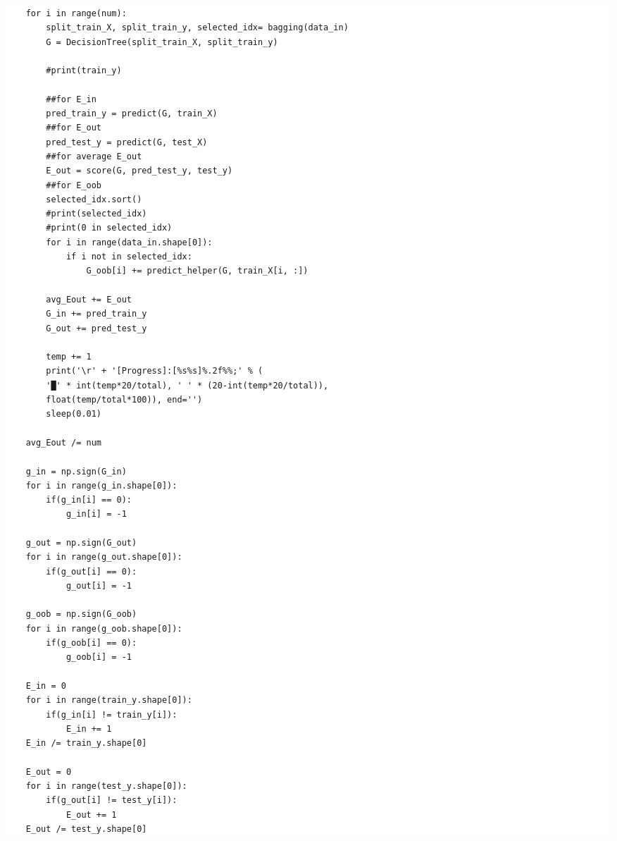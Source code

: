         for i in range(num): 
            split_train_X, split_train_y, selected_idx= bagging(data_in)
            G = DecisionTree(split_train_X, split_train_y)
            
            #print(train_y)
            
            ##for E_in
            pred_train_y = predict(G, train_X)
            ##for E_out
            pred_test_y = predict(G, test_X)
            ##for average E_out
            E_out = score(G, pred_test_y, test_y)
            ##for E_oob
            selected_idx.sort()
            #print(selected_idx)
            #print(0 in selected_idx)
            for i in range(data_in.shape[0]):
                if i not in selected_idx:
                    G_oob[i] += predict_helper(G, train_X[i, :])
            
            avg_Eout += E_out
            G_in += pred_train_y
            G_out += pred_test_y
    
            temp += 1
            print('\r' + '[Progress]:[%s%s]%.2f%%;' % (
            '█' * int(temp*20/total), ' ' * (20-int(temp*20/total)),
            float(temp/total*100)), end='')
            sleep(0.01)
    
        avg_Eout /= num
    
        g_in = np.sign(G_in)
        for i in range(g_in.shape[0]):
            if(g_in[i] == 0):
                g_in[i] = -1
    
        g_out = np.sign(G_out)
        for i in range(g_out.shape[0]):
            if(g_out[i] == 0):
                g_out[i] = -1
                
        g_oob = np.sign(G_oob)
        for i in range(g_oob.shape[0]):
            if(g_oob[i] == 0):
                g_oob[i] = -1   
                
        E_in = 0
        for i in range(train_y.shape[0]):
            if(g_in[i] != train_y[i]):
                E_in += 1
        E_in /= train_y.shape[0]
    
        E_out = 0
        for i in range(test_y.shape[0]):
            if(g_out[i] != test_y[i]):
                E_out += 1
        E_out /= test_y.shape[0]
    